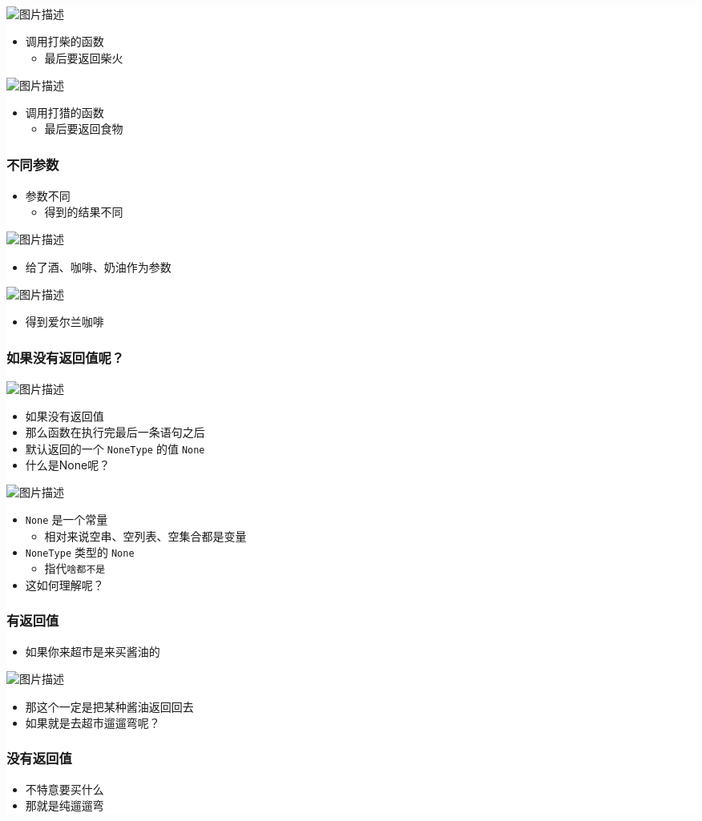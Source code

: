 ![图片描述](https://doc.shiyanlou.com/courses/uid1190679-20220807-1659862780559)

- 调用打柴的函数
	- 最后要返回柴火

![图片描述](https://doc.shiyanlou.com/courses/uid1190679-20220807-1659862123424)

- 调用打猎的函数
	- 最后要返回食物

### 不同参数

- 参数不同
	- 得到的结果不同

![图片描述](https://doc.shiyanlou.com/courses/uid1190679-20220810-1660142681230)

- 给了酒、咖啡、奶油作为参数

![图片描述](https://doc.shiyanlou.com/courses/uid1190679-20220810-1660142748218)

- 得到爱尔兰咖啡

### 如果没有返回值呢？

![图片描述](https://doc.shiyanlou.com/courses/uid1190679-20220807-1659863132533)

- 如果没有返回值
- 那么函数在执行完最后一条语句之后
- 默认返回的一个 `NoneType` 的值 `None`
- 什么是None呢？

![图片描述](https://doc.shiyanlou.com/courses/uid1190679-20220807-1659863235915)

- `None` 是一个常量
	- 相对来说空串、空列表、空集合都是变量
- `NoneType` 类型的 `None`
	- 指代`啥都不是`
- 这如何理解呢？

### 有返回值

- 如果你来超市是来买酱油的

![图片描述](https://doc.shiyanlou.com/courses/uid1190679-20220807-1659863341480)

- 那这个一定是把某种酱油返回回去
- 如果就是去超市遛遛弯呢？

### 没有返回值
- 不特意要买什么
- 那就是纯遛遛弯

